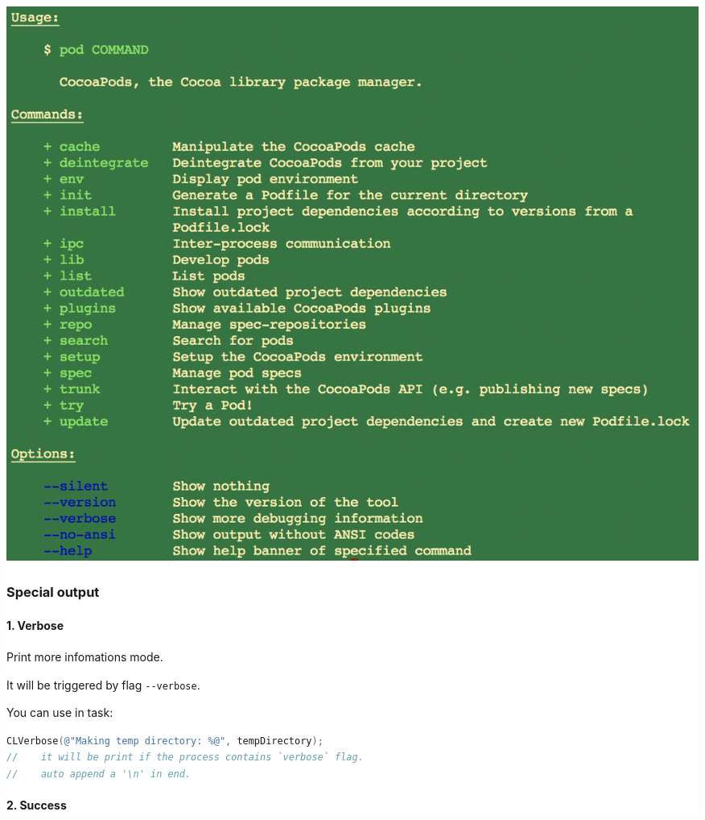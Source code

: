 ![CocoaPods Helping Infomations](Resources/help.png)

### Special output

#### 1. Verbose

Print more infomations mode.

It will be triggered by flag `--verbose`. 

You can use in task:

```objective-c
CLVerbose(@"Making temp directory: %@", tempDirectory);
//    it will be print if the process contains `verbose` flag.
//    auto append a '\n' in end.
```

#### 2. Success
